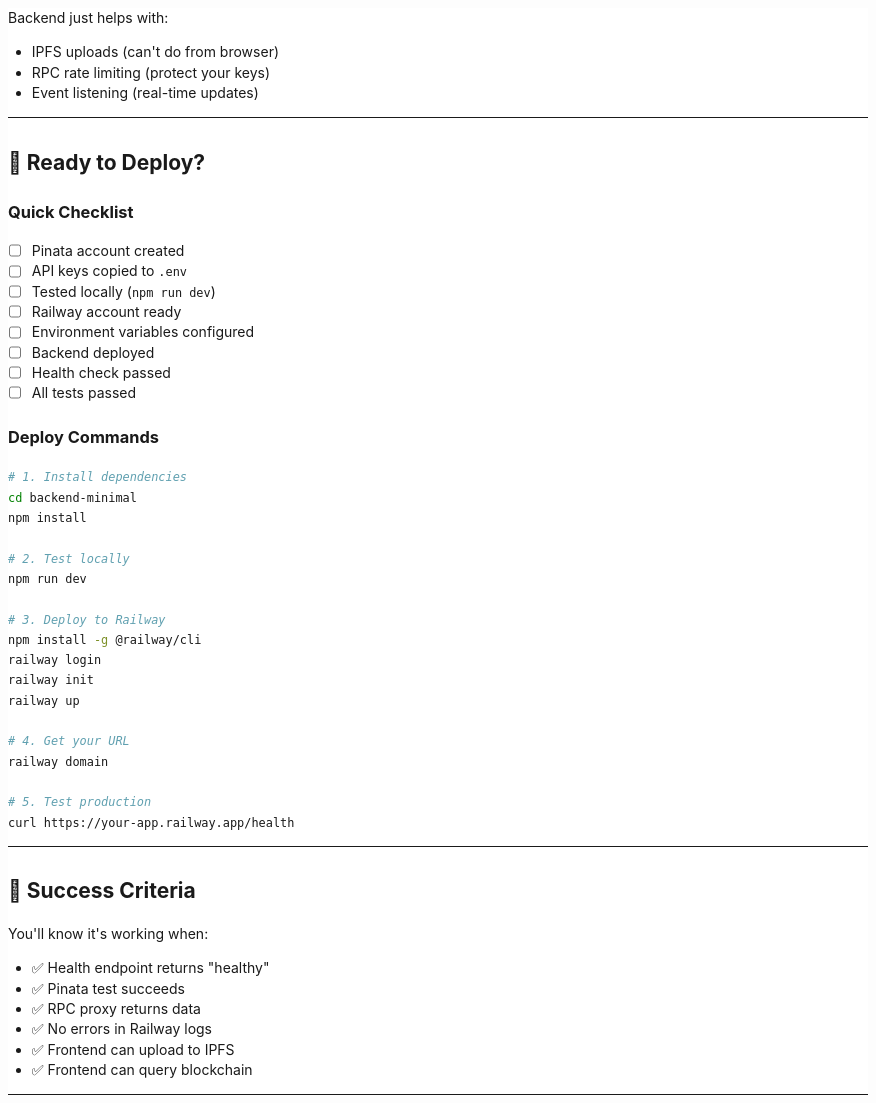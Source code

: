 Backend just helps with:
- IPFS uploads (can't do from browser)
- RPC rate limiting (protect your keys)
- Event listening (real-time updates)

---

## 🚀 **Ready to Deploy?**

### **Quick Checklist**
- [ ] Pinata account created
- [ ] API keys copied to `.env`
- [ ] Tested locally (`npm run dev`)
- [ ] Railway account ready
- [ ] Environment variables configured
- [ ] Backend deployed
- [ ] Health check passed
- [ ] All tests passed

### **Deploy Commands**
```bash
# 1. Install dependencies
cd backend-minimal
npm install

# 2. Test locally
npm run dev

# 3. Deploy to Railway
npm install -g @railway/cli
railway login
railway init
railway up

# 4. Get your URL
railway domain

# 5. Test production
curl https://your-app.railway.app/health
```

---

## 🎯 **Success Criteria**

You'll know it's working when:
- ✅ Health endpoint returns "healthy"
- ✅ Pinata test succeeds
- ✅ RPC proxy returns data
- ✅ No errors in Railway logs
- ✅ Frontend can upload to IPFS
- ✅ Frontend can query blockchain

---